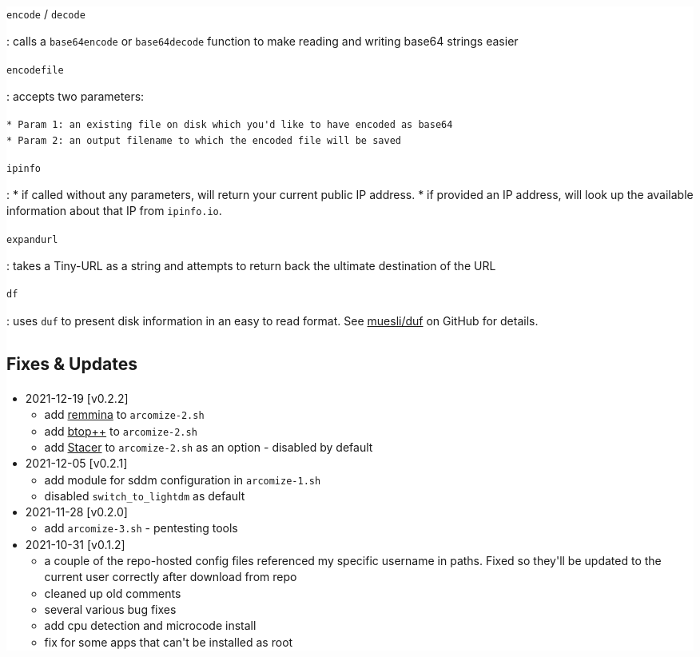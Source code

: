 `encode` / `decode`

:   calls a `base64encode` or `base64decode` function to make reading and writing base64 strings easier

`encodefile`

:   accepts two parameters:
        
    * Param 1: an existing file on disk which you'd like to have encoded as base64
    * Param 2: an output filename to which the encoded file will be saved

`ipinfo`

:   * if called without any parameters, will return your current public IP address.
    * if provided an IP address, will look up the available information about that IP from `ipinfo.io`.

`expandurl`

:   takes a Tiny-URL as a string and attempts to return back the ultimate destination of the URL

`df` 

:   uses `duf` to present disk information in an easy to read format. See [muesli/duf](https://github.com/muesli/duf) on GitHub for details. 


## Fixes & Updates

* 2021-12-19  [v0.2.2]
    * add [remmina](https://remmina.org) to `arcomize-2.sh`
    * add [btop++](https://github.com/aristocratos/btop) to `arcomize-2.sh`
    * add [Stacer](https://github.com/oguzhaninan/Stacer) to `arcomize-2.sh` as an option - disabled by default
* 2021-12-05  [v0.2.1]
    * add module for sddm configuration in `arcomize-1.sh`
    * disabled `switch_to_lightdm` as default
* 2021-11-28  [v0.2.0]
    * add `arcomize-3.sh` - pentesting tools
* 2021-10-31  [v0.1.2]
    * a couple of the repo-hosted config files referenced my specific username in paths. Fixed so they'll be updated to the current user correctly after download from repo
    * cleaned up old comments
    * several various bug fixes
    * add cpu detection and microcode install
    * fix for some apps that can't be installed as root